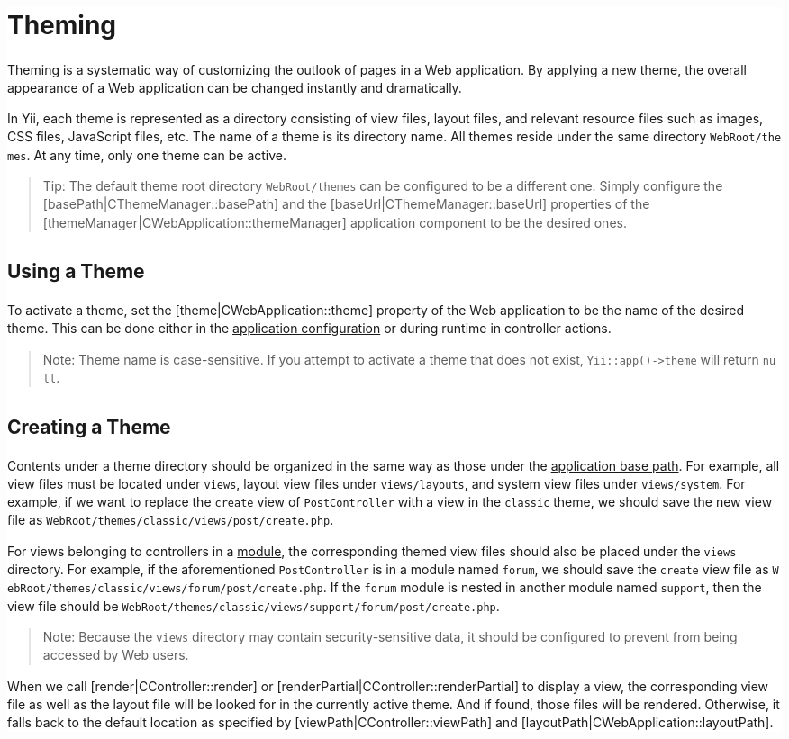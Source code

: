 Theming
=======

Theming is a systematic way of customizing the outlook of pages in a Web
application. By applying a new theme, the overall appearance of a Web
application can be changed instantly and dramatically.

In Yii, each theme is represented as a directory consisting of view files,
layout files, and relevant resource files such as images, CSS files,
JavaScript files, etc.  The name of a theme is its directory name. All
themes reside under the same directory `WebRoot/themes`. At any time, only
one theme can be active.

> Tip: The default theme root directory `WebRoot/themes` can be configured
to be a different one. Simply configure the
[basePath|CThemeManager::basePath] and the [baseUrl|CThemeManager::baseUrl]
properties of the [themeManager|CWebApplication::themeManager] application
component to be the desired ones.


Using a Theme
-------------

To activate a theme, set the [theme|CWebApplication::theme] property of
the Web application to be the name of the desired theme. This can be done
either in the [application
configuration](/doc/guide/basics.application#application-configuration) or during runtime in
controller actions.

> Note: Theme name is case-sensitive. If you attempt to activate a theme
that does not exist, `Yii::app()->theme` will return `null`.


Creating a Theme
----------------

Contents under a theme directory should be organized in the same way as
those under the [application base
path](/doc/guide/basics.application#application-base-directory). For example, all view files
must be located under `views`, layout view files under `views/layouts`, and
system view files under `views/system`. For example, if we want to replace
the `create` view of `PostController` with a view in the `classic` theme,
we should save the new view file as `WebRoot/themes/classic/views/post/create.php`.

For views belonging to controllers in a [module](/doc/guide/basics.module),
the corresponding themed view files should also be placed under the `views`
directory. For example, if the aforementioned `PostController` is in a module
named `forum`, we should save the `create` view file as `WebRoot/themes/classic/views/forum/post/create.php`. If the `forum` module
is nested in another module named `support`, then the view file should be
`WebRoot/themes/classic/views/support/forum/post/create.php`.

> Note: Because the `views` directory may contain security-sensitive data, it should be configured to prevent from being accessed by Web users.

When we call [render|CController::render] or
[renderPartial|CController::renderPartial] to display a view, the
corresponding view file as well as the layout file will be looked for in
the currently active theme. And if found, those files will be rendered.
Otherwise, it falls back to the default location as specified by
[viewPath|CController::viewPath] and
[layoutPath|CWebApplication::layoutPath].
